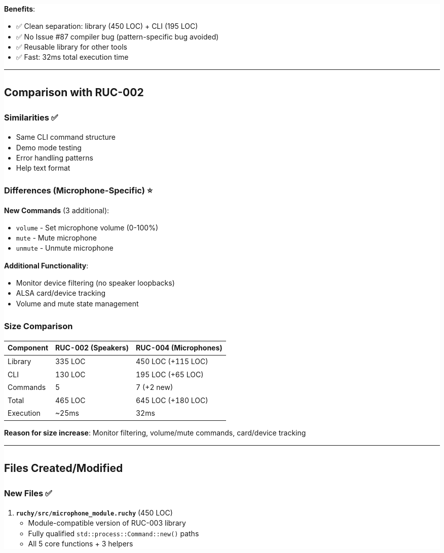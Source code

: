 **Benefits**:
- ✅ Clean separation: library (450 LOC) + CLI (195 LOC)
- ✅ No Issue #87 compiler bug (pattern-specific bug avoided)
- ✅ Reusable library for other tools
- ✅ Fast: 32ms total execution time

---

## Comparison with RUC-002

### Similarities ✅

- Same CLI command structure
- Demo mode testing
- Error handling patterns
- Help text format

### Differences (Microphone-Specific) ⭐

**New Commands** (3 additional):
- `volume` - Set microphone volume (0-100%)
- `mute` - Mute microphone
- `unmute` - Unmute microphone

**Additional Functionality**:
- Monitor device filtering (no speaker loopbacks)
- ALSA card/device tracking
- Volume and mute state management

### Size Comparison

| Component | RUC-002 (Speakers) | RUC-004 (Microphones) |
|-----------|-------------------|----------------------|
| Library | 335 LOC | 450 LOC (+115 LOC) |
| CLI | 130 LOC | 195 LOC (+65 LOC) |
| Commands | 5 | 7 (+2 new) |
| Total | 465 LOC | 645 LOC (+180 LOC) |
| Execution | ~25ms | 32ms |

**Reason for size increase**: Monitor filtering, volume/mute commands, card/device tracking

---

## Files Created/Modified

### New Files ✅

1. **`ruchy/src/microphone_module.ruchy`** (450 LOC)
   - Module-compatible version of RUC-003 library
   - Fully qualified `std::process::Command::new()` paths
   - All 5 core functions + 3 helpers
